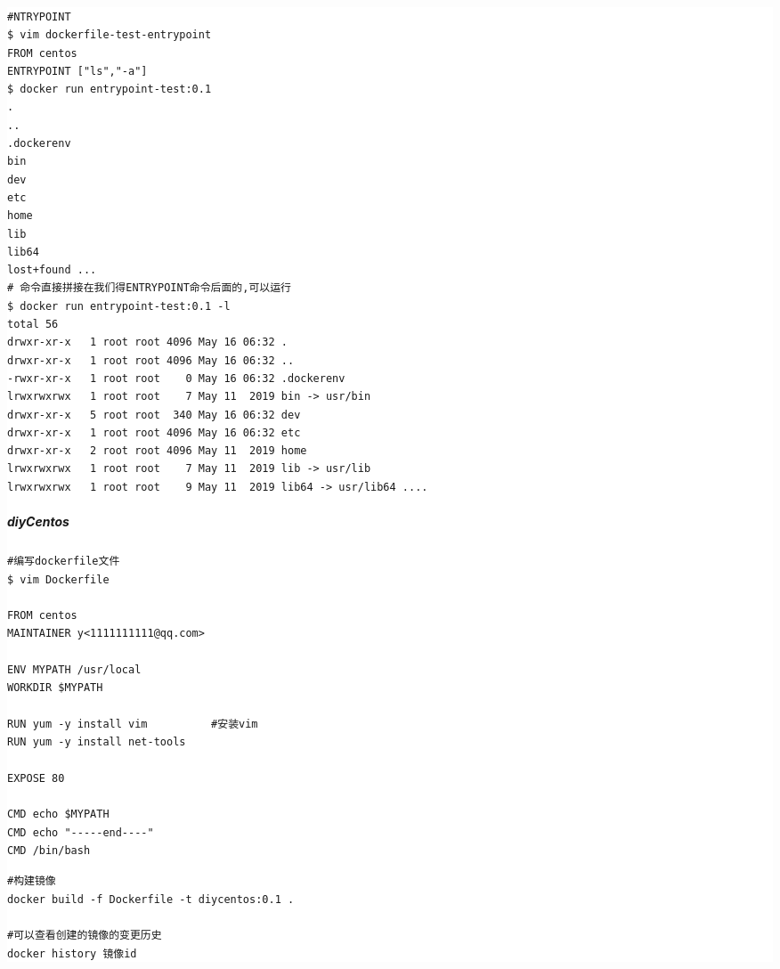 ```shell
#NTRYPOINT
$ vim dockerfile-test-entrypoint
FROM centos
ENTRYPOINT ["ls","-a"]
$ docker run entrypoint-test:0.1
.
..
.dockerenv
bin
dev
etc
home
lib
lib64
lost+found ...
# 命令直接拼接在我们得ENTRYPOINT命令后面的,可以运行
$ docker run entrypoint-test:0.1 -l
total 56
drwxr-xr-x   1 root root 4096 May 16 06:32 .
drwxr-xr-x   1 root root 4096 May 16 06:32 ..
-rwxr-xr-x   1 root root    0 May 16 06:32 .dockerenv
lrwxrwxrwx   1 root root    7 May 11  2019 bin -> usr/bin
drwxr-xr-x   5 root root  340 May 16 06:32 dev
drwxr-xr-x   1 root root 4096 May 16 06:32 etc
drwxr-xr-x   2 root root 4096 May 11  2019 home
lrwxrwxrwx   1 root root    7 May 11  2019 lib -> usr/lib
lrwxrwxrwx   1 root root    9 May 11  2019 lib64 -> usr/lib64 ....
```

##### diyCentos

```shell
#编写dockerfile文件
$ vim Dockerfile

FROM centos
MAINTAINER y<1111111111@qq.com>

ENV MYPATH /usr/local
WORKDIR $MYPATH

RUN yum -y install vim			#安装vim
RUN yum -y install net-tools

EXPOSE 80

CMD echo $MYPATH
CMD echo "-----end----"
CMD /bin/bash
```

```shell
#构建镜像
docker build -f Dockerfile -t diycentos:0.1 .

#可以查看创建的镜像的变更历史
docker history 镜像id
```
